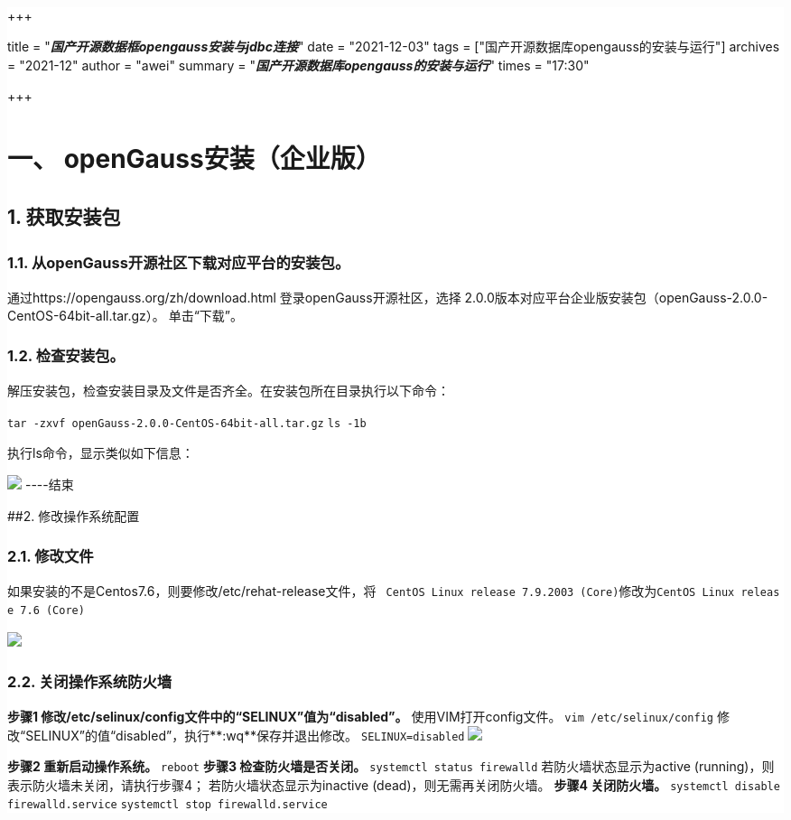 +++

title = "***国产开源数据框opengauss安装与jdbc连接***"
date = "2021-12-03"
tags = ["国产开源数据库opengauss的安装与运行"]
archives = "2021-12"
author = "awei"
summary = "***国产开源数据库opengauss的安装与运行***"
times = "17:30"

+++

# **一、** openGauss安装（企业版）

## 1. 获取安装包

###  1.1. 从openGauss开源社区下载对应平台的安装包。

 通过https://opengauss.org/zh/download.html 登录openGauss开源社区，选择 2.0.0版本对应平台企业版安装包（openGauss-2.0.0-CentOS-64bit-all.tar.gz）。 单击“下载”。 

### 1.2. 检查安装包。 

解压安装包，检查安装目录及文件是否齐全。在安装包所在目录执行以下命令： 

`tar -zxvf openGauss-2.0.0-CentOS-64bit-all.tar.gz`
`ls -1b` 

执行ls命令，显示类似如下信息：

![](https://pic.imgdb.cn/item/615130622ab3f51d9113b94a.png)
----结束

##2. 修改操作系统配置

### **2.1. 修改文件**

如果安装的不是Centos7.6，则要修改/etc/rehat-release文件，将
` CentOS Linux release 7.9.2003 (Core)`修改为`CentOS Linux release 7.6 (Core)`

![](https://pic.imgdb.cn/item/615fb1c62ab3f51d9149eea9.png)

### **2.2. 关闭操作系统防火墙**

**步骤1 修改/etc/selinux/config文件中的“SELINUX”值为“disabled”。**
使用VIM打开config文件。
`vim /etc/selinux/config`
修改“SELINUX”的值“disabled”，执行**:wq**保存并退出修改。
`SELINUX=disabled`
![](https://pic.imgdb.cn/item/615130622ab3f51d9113b952.png)

**步骤2 重新启动操作系统。**
`reboot`
**步骤3 检查防火墙是否关闭。**
`systemctl status firewalld`
若防火墙状态显示为active (running)，则表示防火墙未关闭，请执行步骤4；
若防火墙状态显示为inactive (dead)，则无需再关闭防火墙。
**步骤4 关闭防火墙。**
`systemctl disable firewalld.service`
`systemctl stop firewalld.service`
